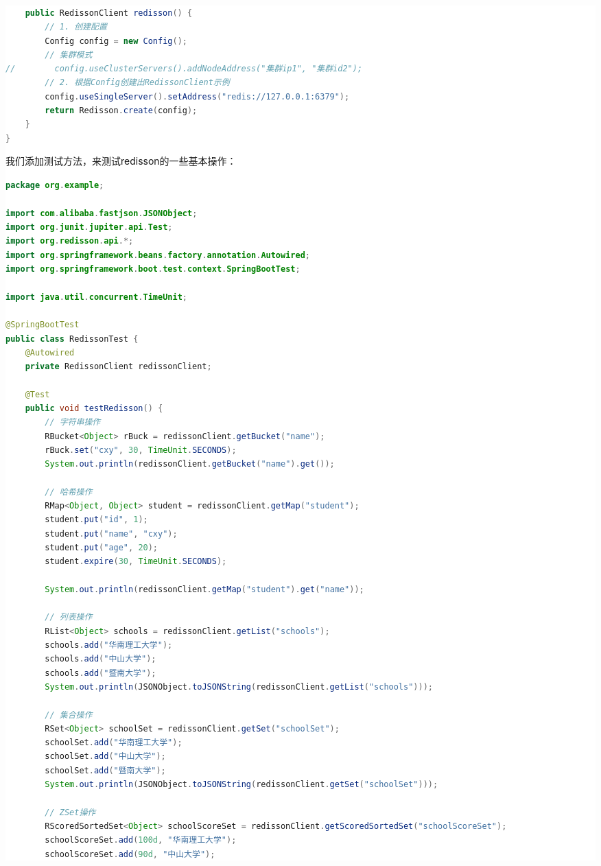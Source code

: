 ```java
    public RedissonClient redisson() {
        // 1. 创建配置
        Config config = new Config();
        // 集群模式
//        config.useClusterServers().addNodeAddress("集群ip1", "集群id2");
        // 2. 根据Config创建出RedissonClient示例
        config.useSingleServer().setAddress("redis://127.0.0.1:6379");
        return Redisson.create(config);
    }
}
```
我们添加测试方法，来测试redisson的一些基本操作：
```java
package org.example;

import com.alibaba.fastjson.JSONObject;
import org.junit.jupiter.api.Test;
import org.redisson.api.*;
import org.springframework.beans.factory.annotation.Autowired;
import org.springframework.boot.test.context.SpringBootTest;

import java.util.concurrent.TimeUnit;

@SpringBootTest
public class RedissonTest {
    @Autowired
    private RedissonClient redissonClient;

    @Test
    public void testRedisson() {
        // 字符串操作
        RBucket<Object> rBuck = redissonClient.getBucket("name");
        rBuck.set("cxy", 30, TimeUnit.SECONDS);
        System.out.println(redissonClient.getBucket("name").get());

        // 哈希操作
        RMap<Object, Object> student = redissonClient.getMap("student");
        student.put("id", 1);
        student.put("name", "cxy");
        student.put("age", 20);
        student.expire(30, TimeUnit.SECONDS);

        System.out.println(redissonClient.getMap("student").get("name"));

        // 列表操作
        RList<Object> schools = redissonClient.getList("schools");
        schools.add("华南理工大学");
        schools.add("中山大学");
        schools.add("暨南大学");
        System.out.println(JSONObject.toJSONString(redissonClient.getList("schools")));

        // 集合操作
        RSet<Object> schoolSet = redissonClient.getSet("schoolSet");
        schoolSet.add("华南理工大学");
        schoolSet.add("中山大学");
        schoolSet.add("暨南大学");
        System.out.println(JSONObject.toJSONString(redissonClient.getSet("schoolSet")));

        // ZSet操作
        RScoredSortedSet<Object> schoolScoreSet = redissonClient.getScoredSortedSet("schoolScoreSet");
        schoolScoreSet.add(100d, "华南理工大学");
        schoolScoreSet.add(90d, "中山大学");
```